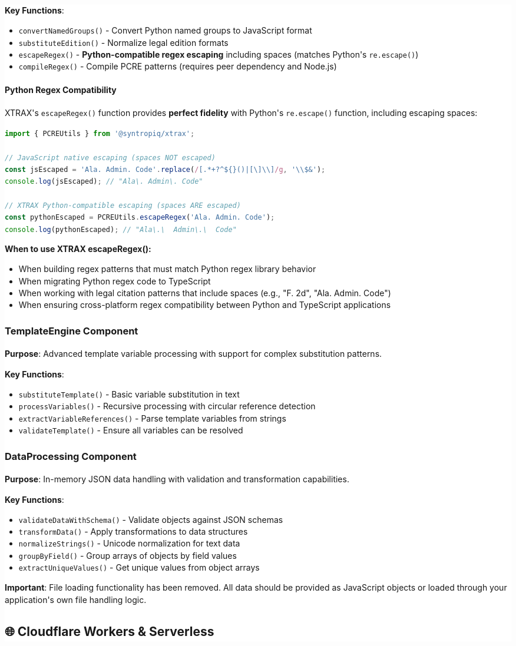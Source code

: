 **Key Functions**:
- `convertNamedGroups()` - Convert Python named groups to JavaScript format
- `substituteEdition()` - Normalize legal edition formats
- `escapeRegex()` - **Python-compatible regex escaping** including spaces (matches Python's `re.escape()`)
- `compileRegex()` - Compile PCRE patterns (requires peer dependency and Node.js)

#### Python Regex Compatibility

XTRAX's `escapeRegex()` function provides **perfect fidelity** with Python's `re.escape()` function, including escaping spaces:

```typescript
import { PCREUtils } from '@syntropiq/xtrax';

// JavaScript native escaping (spaces NOT escaped)
const jsEscaped = 'Ala. Admin. Code'.replace(/[.*+?^${}()|[\]\\]/g, '\\$&');
console.log(jsEscaped); // "Ala\. Admin\. Code"

// XTRAX Python-compatible escaping (spaces ARE escaped)
const pythonEscaped = PCREUtils.escapeRegex('Ala. Admin. Code');
console.log(pythonEscaped); // "Ala\.\  Admin\.\  Code"
```

**When to use XTRAX escapeRegex():**
- When building regex patterns that must match Python regex library behavior
- When migrating Python regex code to TypeScript
- When working with legal citation patterns that include spaces (e.g., "F. 2d", "Ala. Admin. Code")
- When ensuring cross-platform regex compatibility between Python and TypeScript applications

### TemplateEngine Component

**Purpose**: Advanced template variable processing with support for complex substitution patterns.

**Key Functions**:
- `substituteTemplate()` - Basic variable substitution in text
- `processVariables()` - Recursive processing with circular reference detection
- `extractVariableReferences()` - Parse template variables from strings
- `validateTemplate()` - Ensure all variables can be resolved

### DataProcessing Component

**Purpose**: In-memory JSON data handling with validation and transformation capabilities.

**Key Functions**:
- `validateDataWithSchema()` - Validate objects against JSON schemas
- `transformData()` - Apply transformations to data structures
- `normalizeStrings()` - Unicode normalization for text data
- `groupByField()` - Group arrays of objects by field values
- `extractUniqueValues()` - Get unique values from object arrays

**Important**: File loading functionality has been removed. All data should be provided as JavaScript objects or loaded through your application's own file handling logic.

## 🌐 Cloudflare Workers & Serverless
